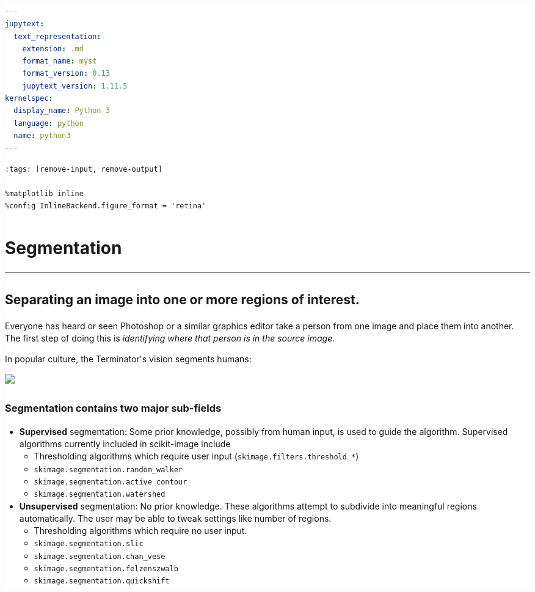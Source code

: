 ```yaml
---
jupytext:
  text_representation:
    extension: .md
    format_name: myst
    format_version: 0.13
    jupytext_version: 1.11.5
kernelspec:
  display_name: Python 3
  language: python
  name: python3
---
```


```{code-cell} ipython3
:tags: [remove-input, remove-output]

%matplotlib inline
%config InlineBackend.figure_format = 'retina'
```

# Segmentation

--------------

## Separating an image into one or more regions of interest.

Everyone has heard or seen Photoshop or a similar graphics editor take a person from one image and place them into another.  The first step of doing this is *identifying where that person is in the source image*.

In popular culture, the Terminator's vision segments humans:

<img src="../workshops/2014-scipy/images/terminator-vision.png" width="700px"/>

### Segmentation contains two major sub-fields

* **Supervised** segmentation: Some prior knowledge, possibly from human input, is used to guide the algorithm.  Supervised algorithms currently included in scikit-image include
  *  Thresholding algorithms which require user input (`skimage.filters.threshold_*`)
  * `skimage.segmentation.random_walker`
  * `skimage.segmentation.active_contour`
  * `skimage.segmentation.watershed`
* **Unsupervised** segmentation: No prior knowledge.  These algorithms attempt to subdivide into meaningful regions automatically.  The user may be able to tweak settings like number of regions.
  *  Thresholding algorithms which require no user input.
  *  `skimage.segmentation.slic`
  * `skimage.segmentation.chan_vese`
  * `skimage.segmentation.felzenszwalb`
  * `skimage.segmentation.quickshift`

